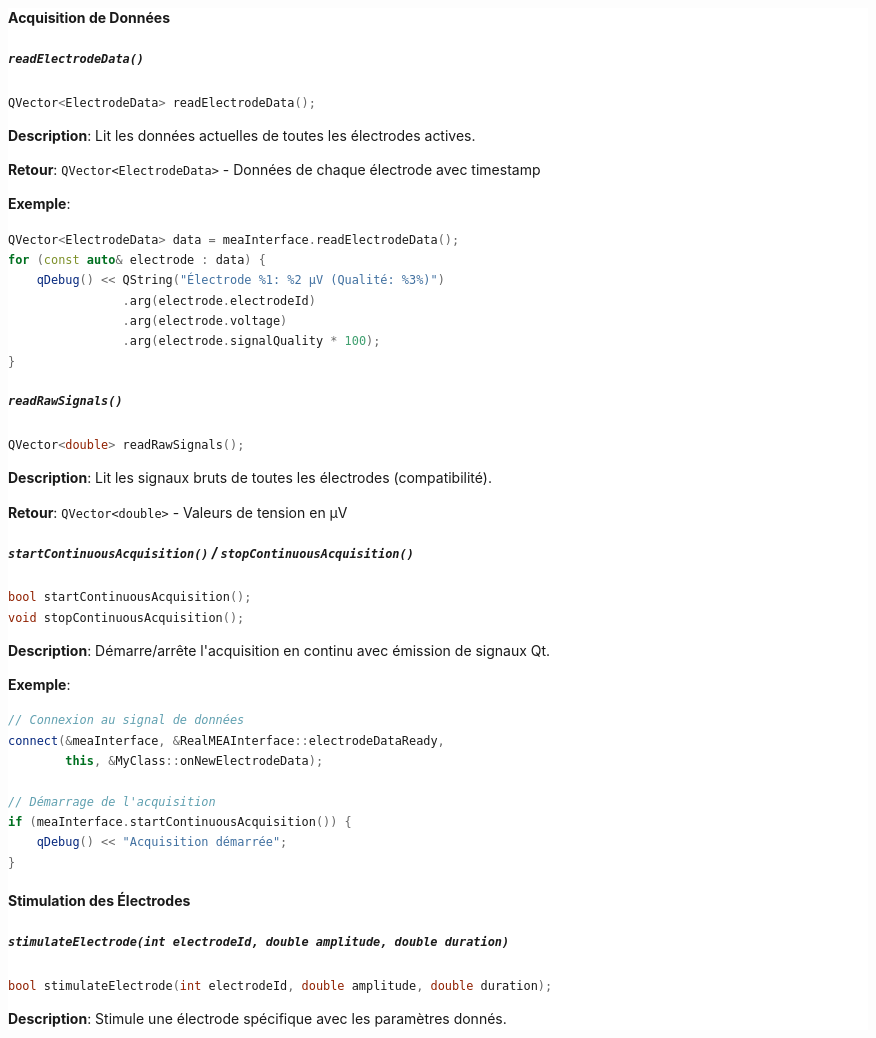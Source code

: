 #### Acquisition de Données

##### `readElectrodeData()`
```cpp
QVector<ElectrodeData> readElectrodeData();
```
**Description**: Lit les données actuelles de toutes les électrodes actives.

**Retour**: `QVector<ElectrodeData>` - Données de chaque électrode avec timestamp

**Exemple**:
```cpp
QVector<ElectrodeData> data = meaInterface.readElectrodeData();
for (const auto& electrode : data) {
    qDebug() << QString("Électrode %1: %2 μV (Qualité: %3%)")
                .arg(electrode.electrodeId)
                .arg(electrode.voltage)
                .arg(electrode.signalQuality * 100);
}
```

##### `readRawSignals()`
```cpp
QVector<double> readRawSignals();
```
**Description**: Lit les signaux bruts de toutes les électrodes (compatibilité).

**Retour**: `QVector<double>` - Valeurs de tension en μV

##### `startContinuousAcquisition()` / `stopContinuousAcquisition()`
```cpp
bool startContinuousAcquisition();
void stopContinuousAcquisition();
```
**Description**: Démarre/arrête l'acquisition en continu avec émission de signaux Qt.

**Exemple**:
```cpp
// Connexion au signal de données
connect(&meaInterface, &RealMEAInterface::electrodeDataReady,
        this, &MyClass::onNewElectrodeData);

// Démarrage de l'acquisition
if (meaInterface.startContinuousAcquisition()) {
    qDebug() << "Acquisition démarrée";
}
```

#### Stimulation des Électrodes

##### `stimulateElectrode(int electrodeId, double amplitude, double duration)`
```cpp
bool stimulateElectrode(int electrodeId, double amplitude, double duration);
```
**Description**: Stimule une électrode spécifique avec les paramètres donnés.
